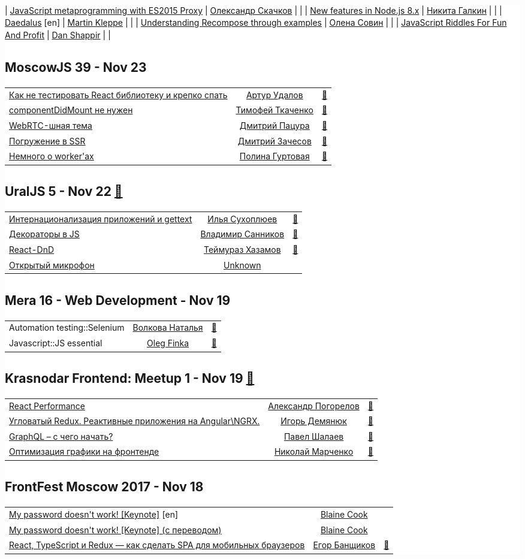 | [JavaScript metaprogramming with ES2015 Proxy](https://frameworksdays.com/event/frontend-fwdays-17/review/js-metaprogramming-with-es2015)  |  [Олександр Скачков](speakers/Олександр%20Скачков.md)  |    |
| [New features in Node.js 8.x](https://frameworksdays.com/event/frontend-fwdays-17/review/new-features-in-Nodejs8x)  |  [Никита Галкин](speakers/Никита%20Галкин.md)  |    |
| [Daedalus](https://frameworksdays.com/event/frontend-fwdays-17/review/daedalus) [en] |  [Martin Kleppe](speakers/Martin%20Kleppe.md)  |    |
| [Understanding Recompose through examples](https://frameworksdays.com/event/frontend-fwdays-17/review/understanding-recompose-through-examples)  |  [Олена Совин](speakers/Олена%20Совин.md)  |    |
| [JavaScript Riddles For Fun And Profit](https://frameworksdays.com/event/frontend-fwdays-17/review/javascript-riddles)  |  [Dan Shappir](speakers/Dan%20Shappir.md)  |    |
## MoscowJS 39 - Nov 23 
| | | |
| --- | :---: | --- |
| [Как не тестировать React библиотеку и крепко спать](https://www.youtube.com/watch?v=y9ov9s6rDCc)  |  [Артур Удалов](speakers/Артур%20Удалов.md)  | [:notebook:](https://darkartur.github.io/moscowjs39/)   |
| [componentDidMount не нужен](https://www.youtube.com/watch?v=HEqgw16l64Q)  |  [Тимофей Ткаченко](speakers/Тимофей%20Ткаченко.md)  | [:notebook:](https://cloud.mail.ru/public/LwMw/dgBuH6stK)   |
| [WebRTC-шная тема](https://www.youtube.com/watch?v=nqigzFbAYM0)  |  [Дмитрий Пацура](speakers/Дмитрий%20Пацура.md)  | [:notebook:](https://cloud.mail.ru/public/8Cts/eLoH5k7i7)   |
| [Погружение в SSR](https://www.youtube.com/watch?v=uB7Yz4nH8nc)  |  [Дмитрий Зачесов](speakers/Дмитрий%20Зачесов.md)  | [:notebook:](https://cloud.mail.ru/public/LH9C/cAgdAzQp5)   |
| [Немного о worker&#39;аx](https://www.youtube.com/watch?v=-9NavsFidOA)  |  [Полина Гуртовая](speakers/Полина%20Гуртовая.md)  | [:notebook:](https://docs.google.com/presentation/d/1raeAATCefDfrcvPUXUnzjNcVJYcNYJVr3U6QxpFgu88/edit#slide=id.g296f635916_0_99)   |
## UralJS 5 - Nov 22 [:movie_camera:](https:&#x2F;&#x2F;www.youtube.com&#x2F;playlist?list&#x3D;PLVxsRDo37_Zdmr7vxv9ZyeRQpxKDsHTIz)
| | | |
| --- | :---: | --- |
| [Интернационализация приложений и gettext​](https://www.youtube.com/watch?v=UIUXbzk273s)  |  [Илья Сухоплюев](speakers/Илья%20Сухоплюев.md)  | [:notebook:](https://docs.google.com/presentation/d/1eZlUdFqDwNtLSDDY2ksaSDYYDCh7UkRh_qcvedow2hI)   |
| [Декораторы в JS](https://www.youtube.com/watch?v=qRlMzRcToNE)  |  [Владимир Санников](speakers/Владимир%20Санников.md)  | [:notebook:](http://slides.com/vhaldemario/jsdecorators#/)   |
| [React-DnD](https://www.youtube.com/watch?v=amhSyi_NQ4s)  |  [Теймураз Хазамов](speakers/Теймураз%20Хазамов.md)  | [:notebook:](https://slides.com/t1mmaas/react-dnd/)   |
| [Открытый микрофон](https://www.youtube.com/watch?v=dz4I39TrvGs)  |  [Unknown](speakers/Unknown.md)  |    |
## Mera 16 - Web Development - Nov 19 
| | | |
| --- | :---: | --- |
| Automation testing::Selenium  |  [Волкова Наталья](speakers/Волкова%20Наталья.md)  | [:notebook:](https://drive.google.com/open?id=1rFgJWPwbcEW5MjGibmePTof1ZStJ4sFB)   |
| Javascript::JS essential  |  [Oleg Finka](speakers/Oleg%20Finka.md)  | [:notebook:](https://drive.google.com/open?id=1rFgJWPwbcEW5MjGibmePTof1ZStJ4sFB)   |
## Krasnodar Frontend: Meetup 1 - Nov 19 [:movie_camera:](https:&#x2F;&#x2F;www.youtube.com&#x2F;playlist?list&#x3D;PL1irPRp3Ng9ZRieAd5UiylL0ppe4oNXoL)
| | | |
| --- | :---: | --- |
| [React Performance](https://www.youtube.com/watch?v=FTfwySjsfLw)  |  [Александр Погорелов](speakers/Александр%20Погорелов.md)  | [:notebook:](https://yadi.sk/i/slPk-trD3V2YB5)   |
| [Угловатый Redux. Реактивные приложения на Angular\NGRX.](https://www.youtube.com/watch?v=cjc6o1b9Rac)  |  [Игорь Демянюк](speakers/Игорь%20Демянюк.md)  | [:notebook:](https://yadi.sk/i/o3M0QU6d3V2YiV)   |
| [GraphQL – с чего начать?](https://www.youtube.com/watch?v=Nzg2SrHku7Y)  |  [Павел Шалаев](speakers/Павел%20Шалаев.md)  | [:notebook:](http://slides.com/lawrentiy/deck-6)   |
| [Оптимизация графики на фронтенде](https://www.youtube.com/watch?v=dtSCHVygA0M)  |  [Николай Марченко](speakers/Николай%20Марченко.md)  | [:notebook:](http://slides.com/nickolaymarchenko/graphics#/)   |
## FrontFest Moscow 2017 - Nov 18 
| | | |
| --- | :---: | --- |
| [My password doesn&#39;t work! [Keynote]](https://youtu.be/w_earklcNAY) [en] |  [Blaine Cook](speakers/Blaine%20Cook.md)  |    |
| [My password doesn&#39;t work! [Keynote] (с переводом)](https://youtu.be/R27XeMIVbms)  |  [Blaine Cook](speakers/Blaine%20Cook.md)  |    |
| [React, TypeScript и Redux — как сделать SPA для мобильных браузеров](https://youtu.be/aURhA1Ckykc)  |  [Егор Банщиков](speakers/Егор%20Банщиков.md)  | [:notebook:](https://speakerdeck.com/frontfest/ieghor-banshchikov)   |